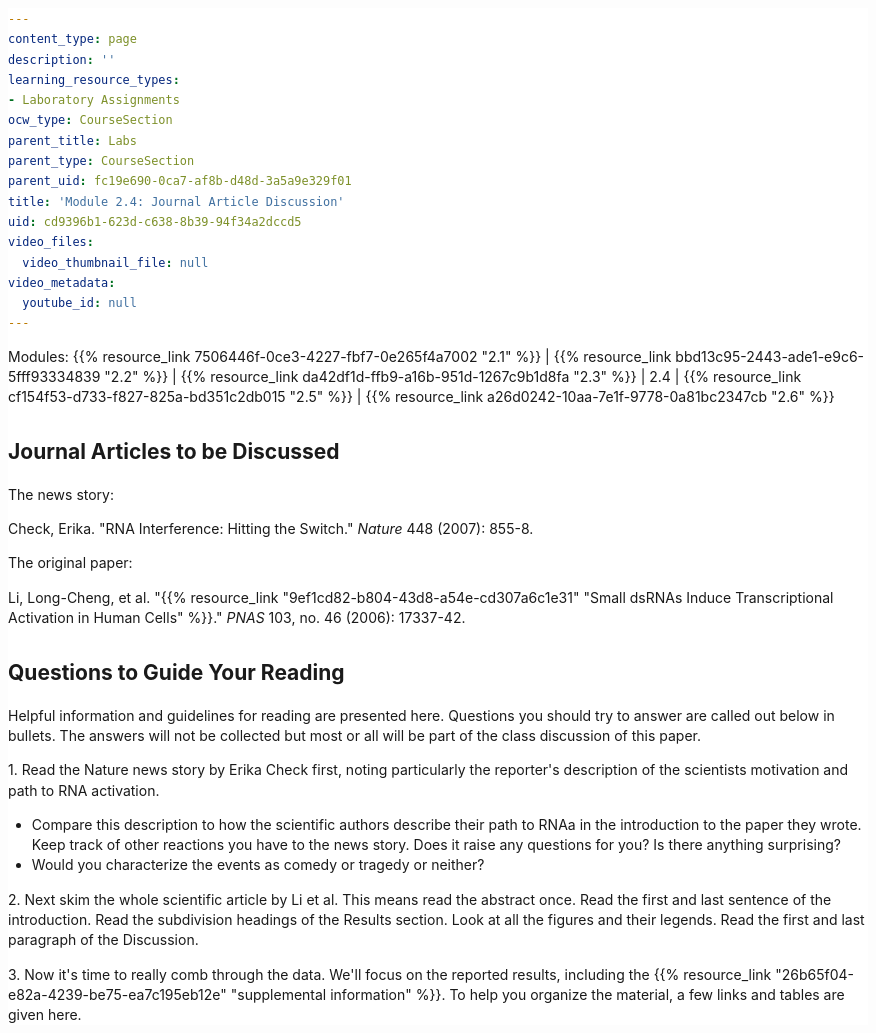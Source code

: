```yaml
---
content_type: page
description: ''
learning_resource_types:
- Laboratory Assignments
ocw_type: CourseSection
parent_title: Labs
parent_type: CourseSection
parent_uid: fc19e690-0ca7-af8b-d48d-3a5a9e329f01
title: 'Module 2.4: Journal Article Discussion'
uid: cd9396b1-623d-c638-8b39-94f34a2dccd5
video_files:
  video_thumbnail_file: null
video_metadata:
  youtube_id: null
---
```


Modules: {{% resource_link 7506446f-0ce3-4227-fbf7-0e265f4a7002 "2.1" %}} | {{% resource_link bbd13c95-2443-ade1-e9c6-5fff93334839 "2.2" %}} | {{% resource_link da42df1d-ffb9-a16b-951d-1267c9b1d8fa "2.3" %}} | 2.4 | {{% resource_link cf154f53-d733-f827-825a-bd351c2db015 "2.5" %}} | {{% resource_link a26d0242-10aa-7e1f-9778-0a81bc2347cb "2.6" %}}

Journal Articles to be Discussed
--------------------------------

The news story:

Check, Erika. "RNA Interference: Hitting the Switch." _Nature_ 448 (2007): 855-8.

The original paper:

Li, Long-Cheng, et al. "{{% resource_link "9ef1cd82-b804-43d8-a54e-cd307a6c1e31" "Small dsRNAs Induce Transcriptional Activation in Human Cells" %}}." _PNAS_ 103, no. 46 (2006): 17337-42.

Questions to Guide Your Reading
-------------------------------

Helpful information and guidelines for reading are presented here. Questions you should try to answer are called out below in bullets. The answers will not be collected but most or all will be part of the class discussion of this paper.

1\. Read the Nature news story by Erika Check first, noting particularly the reporter's description of the scientists motivation and path to RNA activation.

*   Compare this description to how the scientific authors describe their path to RNAa in the introduction to the paper they wrote. Keep track of other reactions you have to the news story. Does it raise any questions for you? Is there anything surprising?
*   Would you characterize the events as comedy or tragedy or neither?

2\. Next skim the whole scientific article by Li et al. This means read the abstract once. Read the first and last sentence of the introduction. Read the subdivision headings of the Results section. Look at all the figures and their legends. Read the first and last paragraph of the Discussion.

3\. Now it's time to really comb through the data. We'll focus on the reported results, including the {{% resource_link "26b65f04-e82a-4239-be75-ea7c195eb12e" "supplemental information" %}}. To help you organize the material, a few links and tables are given here.
